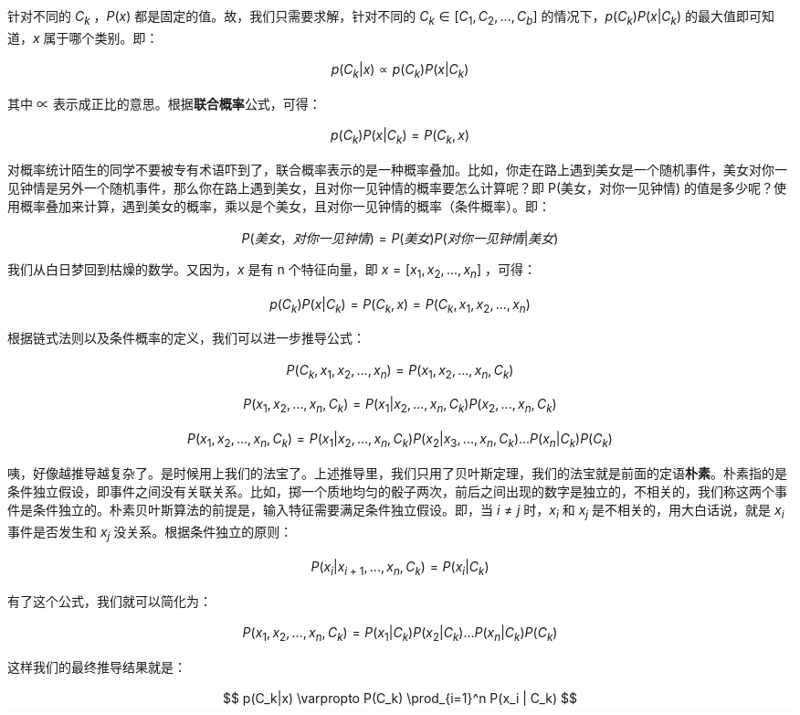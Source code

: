 针对不同的 $C_k$ ，$P(x)$ 都是固定的值。故，我们只需要求解，针对不同的 $C_k \in [C_1, C_2,..., C_b]$ 的情况下，$p(C_k) P(x|C_k)$ 的最大值即可知道，$x$ 属于哪个类别。即：

$$
p(C_k|x) \varpropto p(C_k) P(x|C_k)
$$

其中 $\varpropto$ 表示成正比的意思。根据**联合概率**公式，可得：

$$
p(C_k) P(x|C_k) = P(C_k, x)
$$

对概率统计陌生的同学不要被专有术语吓到了，联合概率表示的是一种概率叠加。比如，你走在路上遇到美女是一个随机事件，美女对你一见钟情是另外一个随机事件，那么你在路上遇到美女，且对你一见钟情的概率要怎么计算呢？即 P(美女，对你一见钟情) 的值是多少呢？使用概率叠加来计算，遇到美女的概率，乘以是个美女，且对你一见钟情的概率（条件概率）。即：

$$
P(美女，对你一见钟情) = P(美女) P(对你一见钟情|美女)
$$

我们从白日梦回到枯燥的数学。又因为，$x$ 是有 n 个特征向量，即 $x = [x_1, x_2,..., x_n]$ ，可得：

$$
p(C_k) P(x|C_k) = P(C_k, x) = P(C_k, x_1, x_2,..., x_n)
$$

根据链式法则以及条件概率的定义，我们可以进一步推导公式：

$$
P(C_k, x_1, x_2,..., x_n) = P(x_1, x_2,..., x_n, C_k)
$$

$$
P(x_1, x_2,..., x_n, C_k) = P(x_1 | x_2,..., x_n, C_k) P(x_2,..., x_n, C_k)
$$

$$
P(x_1, x_2,..., x_n, C_k) = P(x_1 | x_2,..., x_n, C_k) P(x_2 | x_3,..., x_n, C_k) ... P(x_n | C_k) P(C_k)
$$

咦，好像越推导越复杂了。是时候用上我们的法宝了。上述推导里，我们只用了贝叶斯定理，我们的法宝就是前面的定语**朴素**。朴素指的是条件独立假设，即事件之间没有关联关系。比如，掷一个质地均匀的骰子两次，前后之间出现的数字是独立的，不相关的，我们称这两个事件是条件独立的。朴素贝叶斯算法的前提是，输入特征需要满足条件独立假设。即，当 $i \neq j$ 时，$x_i$ 和 $x_j$ 是不相关的，用大白话说，就是 $x_i$ 事件是否发生和 $x_j$ 没关系。根据条件独立的原则：

$$
P(x_i | x_{i+1},..., x_n, C_k) = P(x_i | C_k)
$$

有了这个公式，我们就可以简化为：

$$
P(x_1, x_2,..., x_n, C_k) = P(x_1 | C_k) P(x_2 | C_k) ... P(x_n | C_k) P(C_k)
$$

这样我们的最终推导结果就是：

$$
p(C_k|x) \varpropto P(C_k) \prod_{i=1}^n P(x_i | C_k)
$$
